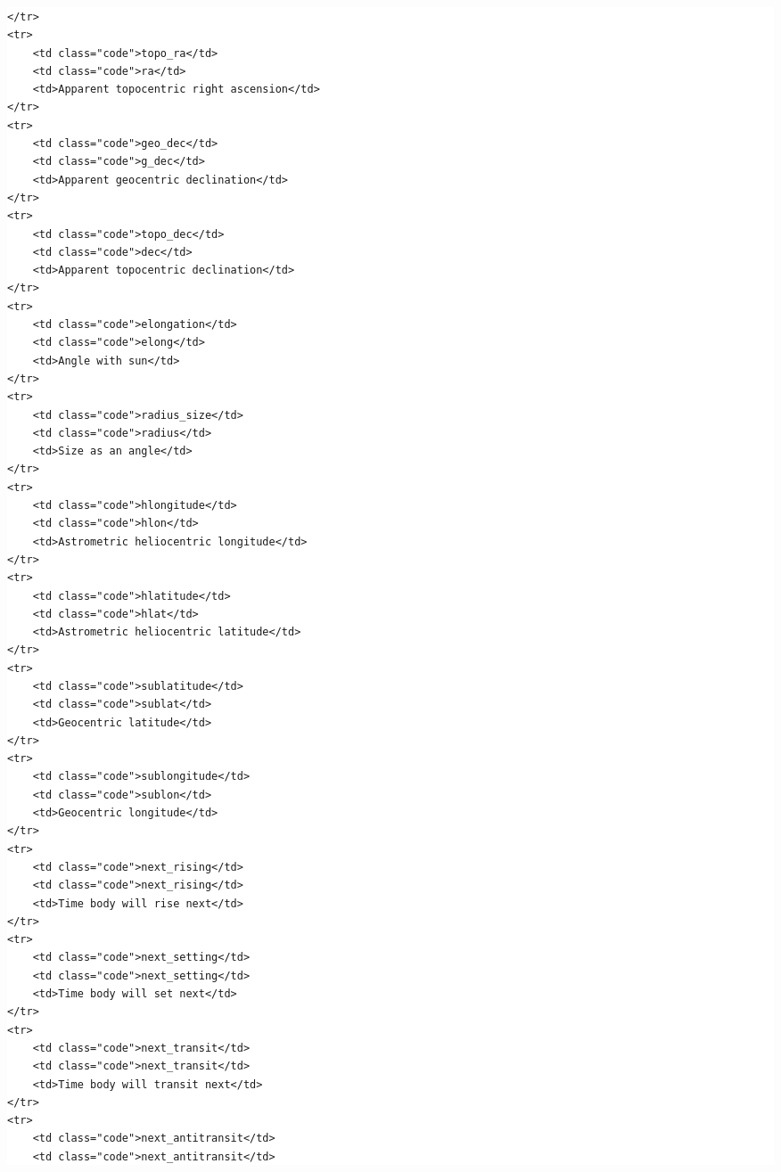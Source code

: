     </tr>
    <tr>
        <td class="code">topo_ra</td>
        <td class="code">ra</td>
        <td>Apparent topocentric right ascension</td>
    </tr>
    <tr>
        <td class="code">geo_dec</td>
        <td class="code">g_dec</td>
        <td>Apparent geocentric declination</td>
    </tr>
    <tr>
        <td class="code">topo_dec</td>
        <td class="code">dec</td>
        <td>Apparent topocentric declination</td>
    </tr>
    <tr>
        <td class="code">elongation</td>
        <td class="code">elong</td>
        <td>Angle with sun</td>
    </tr>
    <tr>
        <td class="code">radius_size</td>
        <td class="code">radius</td>
        <td>Size as an angle</td>
    </tr>
    <tr>
        <td class="code">hlongitude</td>
        <td class="code">hlon</td>
        <td>Astrometric heliocentric longitude</td>
    </tr>
    <tr>
        <td class="code">hlatitude</td>
        <td class="code">hlat</td>
        <td>Astrometric heliocentric latitude</td>
    </tr>
    <tr>
        <td class="code">sublatitude</td>
        <td class="code">sublat</td>
        <td>Geocentric latitude</td>
    </tr>
    <tr>
        <td class="code">sublongitude</td>
        <td class="code">sublon</td>
        <td>Geocentric longitude</td>
    </tr>
    <tr>
        <td class="code">next_rising</td>
        <td class="code">next_rising</td>
        <td>Time body will rise next</td>
    </tr>
    <tr>
        <td class="code">next_setting</td>
        <td class="code">next_setting</td>
        <td>Time body will set next</td>
    </tr>
    <tr>
        <td class="code">next_transit</td>
        <td class="code">next_transit</td>
        <td>Time body will transit next</td>
    </tr>
    <tr>
        <td class="code">next_antitransit</td>
        <td class="code">next_antitransit</td>
